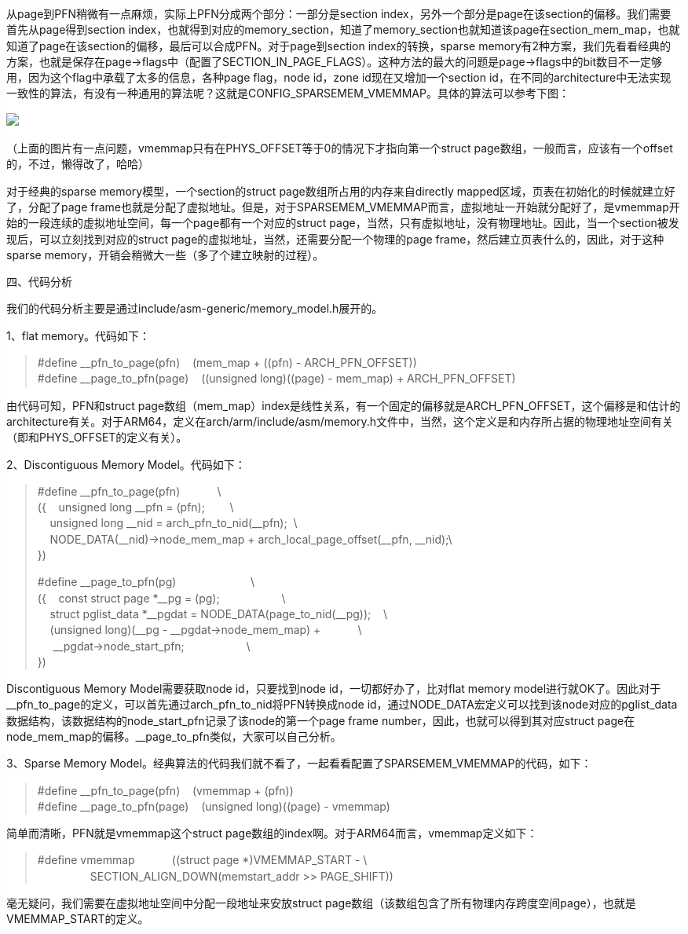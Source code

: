 从page到PFN稍微有一点麻烦，实际上PFN分成两个部分：一部分是section index，另外一个部分是page在该section的偏移。我们需要首先从page得到section index，也就得到对应的memory_section，知道了memory_section也就知道该page在section_mem_map，也就知道了page在该section的偏移，最后可以合成PFN。对于page到section index的转换，sparse memory有2种方案，我们先看看经典的方案，也就是保存在page->flags中（配置了SECTION_IN_PAGE_FLAGS）。这种方法的最大的问题是page->flags中的bit数目不一定够用，因为这个flag中承载了太多的信息，各种page flag，node id，zone id现在又增加一个section id，在不同的architecture中无法实现一致性的算法，有没有一种通用的算法呢？这就是CONFIG_SPARSEMEM_VMEMMAP。具体的算法可以参考下图：

![](http://www.wowotech.net/content/uploadfile/201608/a6e21472616210.gif)

（上面的图片有一点问题，vmemmap只有在PHYS_OFFSET等于0的情况下才指向第一个struct page数组，一般而言，应该有一个offset的，不过，懒得改了，哈哈）

对于经典的sparse memory模型，一个section的struct page数组所占用的内存来自directly mapped区域，页表在初始化的时候就建立好了，分配了page frame也就是分配了虚拟地址。但是，对于SPARSEMEM_VMEMMAP而言，虚拟地址一开始就分配好了，是vmemmap开始的一段连续的虚拟地址空间，每一个page都有一个对应的struct page，当然，只有虚拟地址，没有物理地址。因此，当一个section被发现后，可以立刻找到对应的struct page的虚拟地址，当然，还需要分配一个物理的page frame，然后建立页表什么的，因此，对于这种sparse memory，开销会稍微大一些（多了个建立映射的过程）。

四、代码分析

我们的代码分析主要是通过include/asm-generic/memory_model.h展开的。

1、flat memory。代码如下：

> #define __pfn_to_page(pfn)    (mem_map + ((pfn) - ARCH_PFN_OFFSET))  
> #define __page_to_pfn(page)    ((unsigned long)((page) - mem_map) + ARCH_PFN_OFFSET)

由代码可知，PFN和struct page数组（mem_map）index是线性关系，有一个固定的偏移就是ARCH_PFN_OFFSET，这个偏移是和估计的architecture有关。对于ARM64，定义在arch/arm/include/asm/memory.h文件中，当然，这个定义是和内存所占据的物理地址空间有关（即和PHYS_OFFSET的定义有关）。

2、Discontiguous Memory Model。代码如下：

> #define __pfn_to_page(pfn)            \  
> ({    unsigned long __pfn = (pfn);        \  
>     unsigned long __nid = arch_pfn_to_nid(__pfn);  \  
>     NODE_DATA(__nid)->node_mem_map + arch_local_page_offset(__pfn, __nid);\  
> })
> 
> #define __page_to_pfn(pg)                        \  
> ({    const struct page *__pg = (pg);                    \  
>     struct pglist_data *__pgdat = NODE_DATA(page_to_nid(__pg));    \  
>     (unsigned long)(__pg - __pgdat->node_mem_map) +            \  
>      __pgdat->node_start_pfn;                    \  
> })

Discontiguous Memory Model需要获取node id，只要找到node id，一切都好办了，比对flat memory model进行就OK了。因此对于__pfn_to_page的定义，可以首先通过arch_pfn_to_nid将PFN转换成node id，通过NODE_DATA宏定义可以找到该node对应的pglist_data数据结构，该数据结构的node_start_pfn记录了该node的第一个page frame number，因此，也就可以得到其对应struct page在node_mem_map的偏移。__page_to_pfn类似，大家可以自己分析。

3、Sparse Memory Model。经典算法的代码我们就不看了，一起看看配置了SPARSEMEM_VMEMMAP的代码，如下：

> #define __pfn_to_page(pfn)    (vmemmap + (pfn))  
> #define __page_to_pfn(page)    (unsigned long)((page) - vmemmap)

简单而清晰，PFN就是vmemmap这个struct page数组的index啊。对于ARM64而言，vmemmap定义如下：

> #define vmemmap            ((struct page *)VMEMMAP_START - \  
>                  SECTION_ALIGN_DOWN(memstart_addr >> PAGE_SHIFT))

毫无疑问，我们需要在虚拟地址空间中分配一段地址来安放struct page数组（该数组包含了所有物理内存跨度空间page），也就是VMEMMAP_START的定义。
